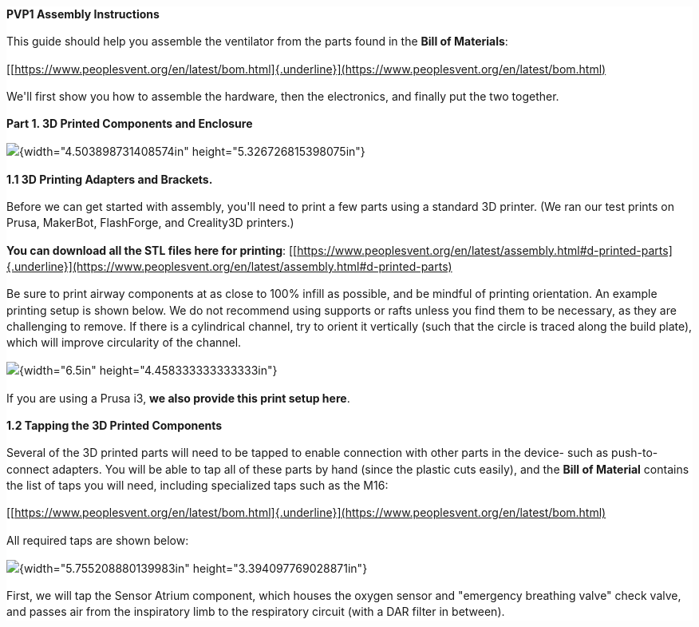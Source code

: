 **PVP1 Assembly Instructions**

This guide should help you assemble the ventilator from the parts found
in the **Bill of Materials**:

[[https://www.peoplesvent.org/en/latest/bom.html]{.underline}](https://www.peoplesvent.org/en/latest/bom.html)

We'll first show you how to assemble the hardware, then the electronics,
and finally put the two together.

**Part 1. 3D Printed Components and Enclosure**

![](./assembly/media/image18.jpg){width="4.503898731408574in"
height="5.326726815398075in"}

**1.1 3D Printing Adapters and Brackets.**

Before we can get started with assembly, you'll need to print a few
parts using a standard 3D printer. (We ran our test prints on Prusa,
MakerBot, FlashForge, and Creality3D printers.)

**You can download all the STL files here for printing**:
[[https://www.peoplesvent.org/en/latest/assembly.html#d-printed-parts]{.underline}](https://www.peoplesvent.org/en/latest/assembly.html#d-printed-parts)

Be sure to print airway components at as close to 100% infill as
possible, and be mindful of printing orientation. An example printing
setup is shown below. We do not recommend using supports or rafts unless
you find them to be necessary, as they are challenging to remove. If
there is a cylindrical channel, try to orient it vertically (such that
the circle is traced along the build plate), which will improve
circularity of the channel.

![](./assembly/media/image58.png){width="6.5in"
height="4.458333333333333in"}

If you are using a Prusa i3, **we also provide this print setup here**.

**1.2 Tapping the 3D Printed Components**

Several of the 3D printed parts will need to be tapped to enable
connection with other parts in the device- such as push-to-connect
adapters. You will be able to tap all of these parts by hand (since the
plastic cuts easily), and the **Bill of Material** contains the list of
taps you will need, including specialized taps such as the M16:

[[https://www.peoplesvent.org/en/latest/bom.html]{.underline}](https://www.peoplesvent.org/en/latest/bom.html)

All required taps are shown below:

![](./assembly/media/image132.png){width="5.755208880139983in"
height="3.394097769028871in"}

First, we will tap the Sensor Atrium component, which houses the oxygen
sensor and "emergency breathing valve" check valve, and passes air from
the inspiratory limb to the respiratory circuit (with a DAR filter in
between).
